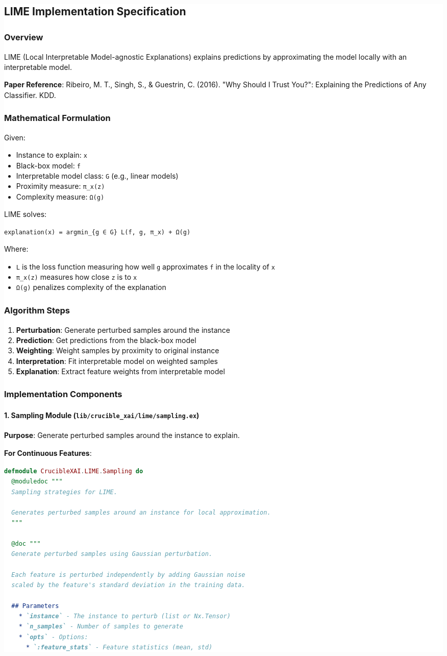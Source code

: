 
## LIME Implementation Specification

### Overview

LIME (Local Interpretable Model-agnostic Explanations) explains predictions by approximating the model locally with an interpretable model.

**Paper Reference**: Ribeiro, M. T., Singh, S., & Guestrin, C. (2016). "Why Should I Trust You?": Explaining the Predictions of Any Classifier. KDD.

### Mathematical Formulation

Given:
- Instance to explain: `x`
- Black-box model: `f`
- Interpretable model class: `G` (e.g., linear models)
- Proximity measure: `π_x(z)`
- Complexity measure: `Ω(g)`

LIME solves:

```
explanation(x) = argmin_{g ∈ G} L(f, g, π_x) + Ω(g)
```

Where:
- `L` is the loss function measuring how well `g` approximates `f` in the locality of `x`
- `π_x(z)` measures how close `z` is to `x`
- `Ω(g)` penalizes complexity of the explanation

### Algorithm Steps

1. **Perturbation**: Generate perturbed samples around the instance
2. **Prediction**: Get predictions from the black-box model
3. **Weighting**: Weight samples by proximity to original instance
4. **Interpretation**: Fit interpretable model on weighted samples
5. **Explanation**: Extract feature weights from interpretable model

### Implementation Components

#### 1. Sampling Module (`lib/crucible_xai/lime/sampling.ex`)

**Purpose**: Generate perturbed samples around the instance to explain.

**For Continuous Features**:

```elixir
defmodule CrucibleXAI.LIME.Sampling do
  @moduledoc """
  Sampling strategies for LIME.

  Generates perturbed samples around an instance for local approximation.
  """

  @doc """
  Generate perturbed samples using Gaussian perturbation.

  Each feature is perturbed independently by adding Gaussian noise
  scaled by the feature's standard deviation in the training data.

  ## Parameters
    * `instance` - The instance to perturb (list or Nx.Tensor)
    * `n_samples` - Number of samples to generate
    * `opts` - Options:
      * `:feature_stats` - Feature statistics (mean, std)
```